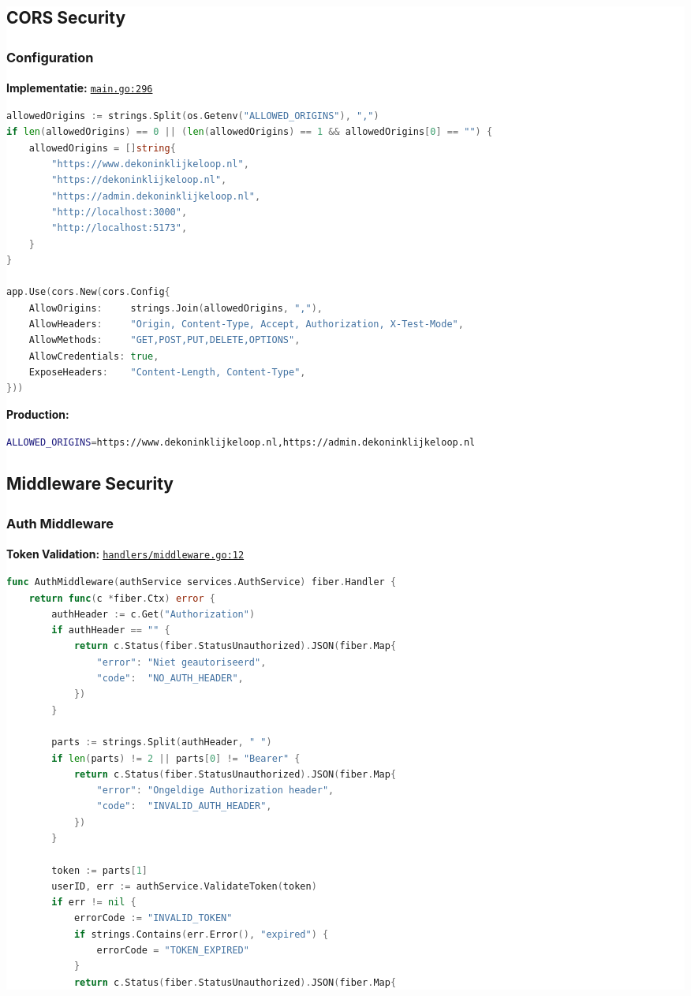 ## CORS Security

### Configuration

**Implementatie:** [`main.go:296`](../../main.go:296)

```go
allowedOrigins := strings.Split(os.Getenv("ALLOWED_ORIGINS"), ",")
if len(allowedOrigins) == 0 || (len(allowedOrigins) == 1 && allowedOrigins[0] == "") {
    allowedOrigins = []string{
        "https://www.dekoninklijkeloop.nl",
        "https://dekoninklijkeloop.nl",
        "https://admin.dekoninklijkeloop.nl",
        "http://localhost:3000",
        "http://localhost:5173",
    }
}

app.Use(cors.New(cors.Config{
    AllowOrigins:     strings.Join(allowedOrigins, ","),
    AllowHeaders:     "Origin, Content-Type, Accept, Authorization, X-Test-Mode",
    AllowMethods:     "GET,POST,PUT,DELETE,OPTIONS",
    AllowCredentials: true,
    ExposeHeaders:    "Content-Length, Content-Type",
}))
```

**Production:**
```bash
ALLOWED_ORIGINS=https://www.dekoninklijkeloop.nl,https://admin.dekoninklijkeloop.nl
```

## Middleware Security

### Auth Middleware

**Token Validation:** [`handlers/middleware.go:12`](../../handlers/middleware.go:12)

```go
func AuthMiddleware(authService services.AuthService) fiber.Handler {
    return func(c *fiber.Ctx) error {
        authHeader := c.Get("Authorization")
        if authHeader == "" {
            return c.Status(fiber.StatusUnauthorized).JSON(fiber.Map{
                "error": "Niet geautoriseerd",
                "code":  "NO_AUTH_HEADER",
            })
        }
        
        parts := strings.Split(authHeader, " ")
        if len(parts) != 2 || parts[0] != "Bearer" {
            return c.Status(fiber.StatusUnauthorized).JSON(fiber.Map{
                "error": "Ongeldige Authorization header",
                "code":  "INVALID_AUTH_HEADER",
            })
        }
        
        token := parts[1]
        userID, err := authService.ValidateToken(token)
        if err != nil {
            errorCode := "INVALID_TOKEN"
            if strings.Contains(err.Error(), "expired") {
                errorCode = "TOKEN_EXPIRED"
            }
            return c.Status(fiber.StatusUnauthorized).JSON(fiber.Map{
```